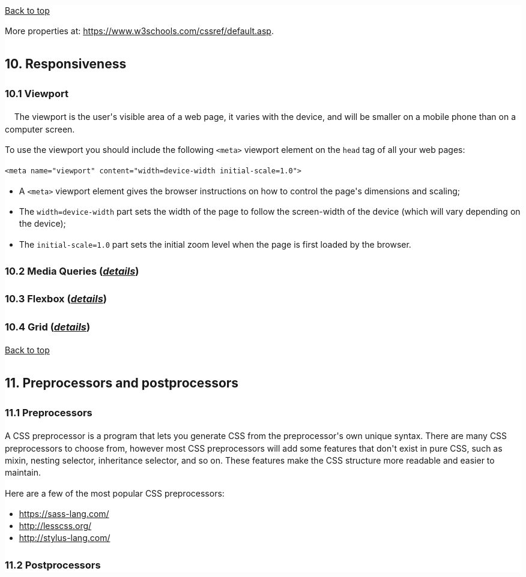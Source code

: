 [Back to top](#css-guide)


More properties at: https://www.w3schools.com/cssref/default.asp.

## **10. Responsiveness**

### **10.1 Viewport**

&nbsp; &nbsp; The viewport is the user's visible area of a web page, it varies with the device, and will be smaller on a mobile phone than on a computer screen.

To use the viewport you should include the following `<meta>` viewport element on the `head` tag of all your web pages:

```
<meta name="viewport" content="width=device-width initial-scale=1.0">
```

- A `<meta>` viewport element gives the browser instructions on how to control the page's dimensions and scaling;

- The `width=device-width` part sets the width of the page to follow the screen-width of the device (which will vary depending on the device);

- The `initial-scale=1.0` part sets the initial zoom level when the page is first loaded by the browser.

### **10.2 Media Queries** (*[details](https://www.w3schools.com/css/css3_mediaqueries.asp)*)

### **10.3 Flexbox** (*[details](https://css-tricks.com/snippets/css/a-guide-to-flexbox/)*)

### **10.4 Grid** (*[details](https://css-tricks.com/snippets/css/complete-guide-grid/)*)

[Back to top](#css-guide)

## **11. Preprocessors and postprocessors**

### **11.1 Preprocessors**

A CSS preprocessor is a program that lets you generate CSS from the preprocessor's own unique syntax. There are many CSS preprocessors to choose from, however most CSS preprocessors will add some features that don't exist in pure CSS, such as mixin, nesting selector, inheritance selector, and so on. These features make the CSS structure more readable and easier to maintain.

Here are a few of the most popular CSS preprocessors:

- https://sass-lang.com/
- http://lesscss.org/
- http://stylus-lang.com/

### **11.2 Postprocessors**
